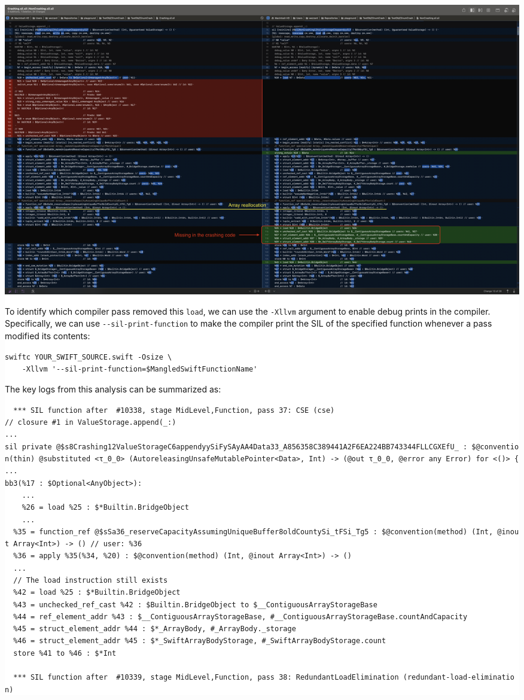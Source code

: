 ![Comparing Crashing and Non-Crashing SIL](comparing-crashing-non-crashing-sil.png 'Comparing Crashing and Non-Crashing SIL')

To identify which compiler pass removed this `load`, we can use the
`-Xllvm` argument to enable debug prints in the compiler. Specifically,
we can use `--sil-print-function` to make the compiler print the SIL of the
specified function whenever a pass modified its contents:

```shell
swiftc YOUR_SWIFT_SOURCE.swift -Osize \
    -Xllvm '--sil-print-function=$MangledSwiftFunctionName'
```

The key logs from this analysis can be summarized as:

```sil
  *** SIL function after  #10338, stage MidLevel,Function, pass 37: CSE (cse)
// closure #1 in ValueStorage.append(_:)
...
sil private @$s8Crashing12ValueStorageC6appendyySiFySAyAA4Data33_A856358C389441A2F6EA224BB743344FLLCGXEfU_ : $@convention(thin) @substituted <τ_0_0> (AutoreleasingUnsafeMutablePointer<Data>, Int) -> (@out τ_0_0, @error any Error) for <()> {
...
bb3(%17 : $Optional<AnyObject>):
    ...
    %26 = load %25 : $*Builtin.BridgeObject
    ...
  %35 = function_ref @$sSa36_reserveCapacityAssumingUniqueBuffer8oldCountySi_tFSi_Tg5 : $@convention(method) (Int, @inout Array<Int>) -> () // user: %36
  %36 = apply %35(%34, %20) : $@convention(method) (Int, @inout Array<Int>) -> ()
  ...
  // The load instruction still exists
  %42 = load %25 : $*Builtin.BridgeObject
  %43 = unchecked_ref_cast %42 : $Builtin.BridgeObject to $__ContiguousArrayStorageBase
  %44 = ref_element_addr %43 : $__ContiguousArrayStorageBase, #__ContiguousArrayStorageBase.countAndCapacity
  %45 = struct_element_addr %44 : $*_ArrayBody, #_ArrayBody._storage
  %46 = struct_element_addr %45 : $*_SwiftArrayBodyStorage, #_SwiftArrayBodyStorage.count
  store %41 to %46 : $*Int

  *** SIL function after  #10339, stage MidLevel,Function, pass 38: RedundantLoadElimination (redundant-load-elimination)
```